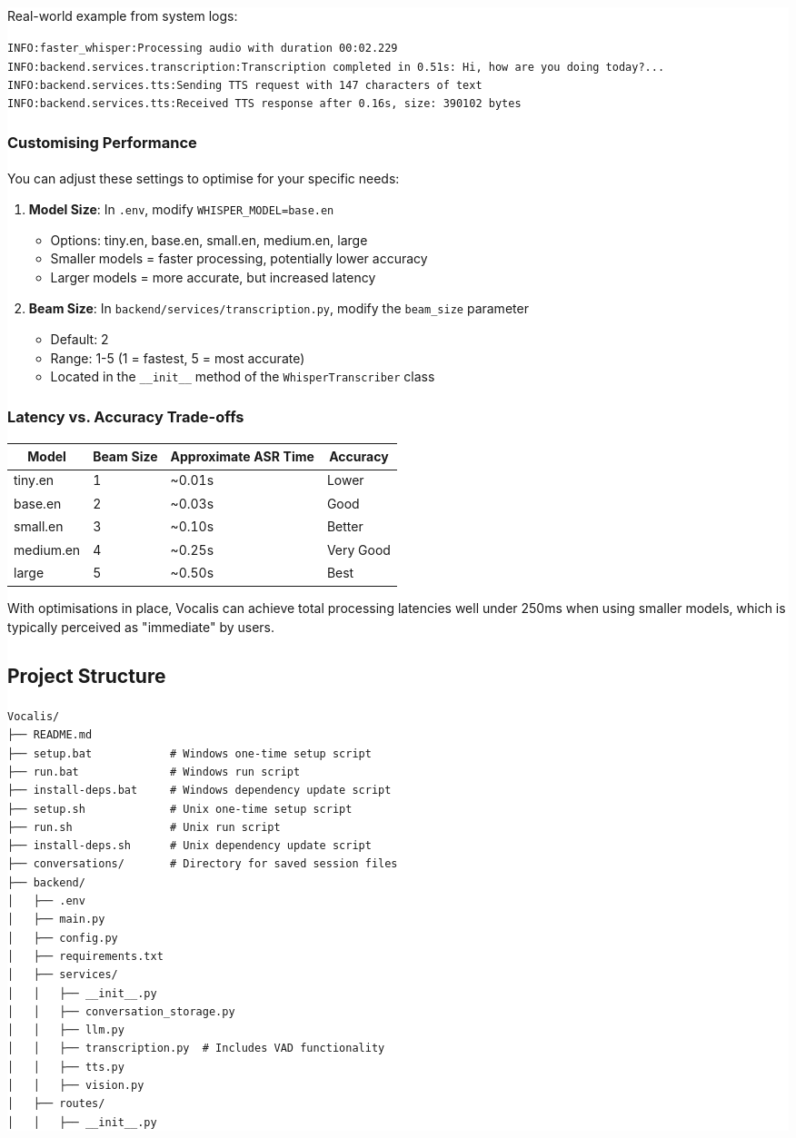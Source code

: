 Real-world example from system logs:
```
INFO:faster_whisper:Processing audio with duration 00:02.229
INFO:backend.services.transcription:Transcription completed in 0.51s: Hi, how are you doing today?...
INFO:backend.services.tts:Sending TTS request with 147 characters of text
INFO:backend.services.tts:Received TTS response after 0.16s, size: 390102 bytes
```

### Customising Performance

You can adjust these settings to optimise for your specific needs:

1. **Model Size**: In `.env`, modify `WHISPER_MODEL=base.en` 
   - Options: tiny.en, base.en, small.en, medium.en, large
   - Smaller models = faster processing, potentially lower accuracy
   - Larger models = more accurate, but increased latency

2. **Beam Size**: In `backend/services/transcription.py`, modify the `beam_size` parameter
   - Default: 2
   - Range: 1-5 (1 = fastest, 5 = most accurate)
   - Located in the `__init__` method of the `WhisperTranscriber` class

### Latency vs. Accuracy Trade-offs

| Model | Beam Size | Approximate ASR Time | Accuracy |
|------|-----------|---------------------|----------|
| tiny.en | 1 | ~0.01s | Lower |
| base.en | 2 | ~0.03s | Good |
| small.en | 3 | ~0.10s | Better |
| medium.en | 4 | ~0.25s | Very Good |
| large | 5 | ~0.50s | Best |

With optimisations in place, Vocalis can achieve total processing latencies well under 250ms when using smaller models, which is typically perceived as "immediate" by users.

## Project Structure

```
Vocalis/
├── README.md
├── setup.bat            # Windows one-time setup script
├── run.bat              # Windows run script 
├── install-deps.bat     # Windows dependency update script
├── setup.sh             # Unix one-time setup script
├── run.sh               # Unix run script
├── install-deps.sh      # Unix dependency update script
├── conversations/       # Directory for saved session files
├── backend/
│   ├── .env
│   ├── main.py
│   ├── config.py
│   ├── requirements.txt
│   ├── services/
│   │   ├── __init__.py
│   │   ├── conversation_storage.py
│   │   ├── llm.py
│   │   ├── transcription.py  # Includes VAD functionality
│   │   ├── tts.py
│   │   ├── vision.py
│   ├── routes/
│   │   ├── __init__.py
```